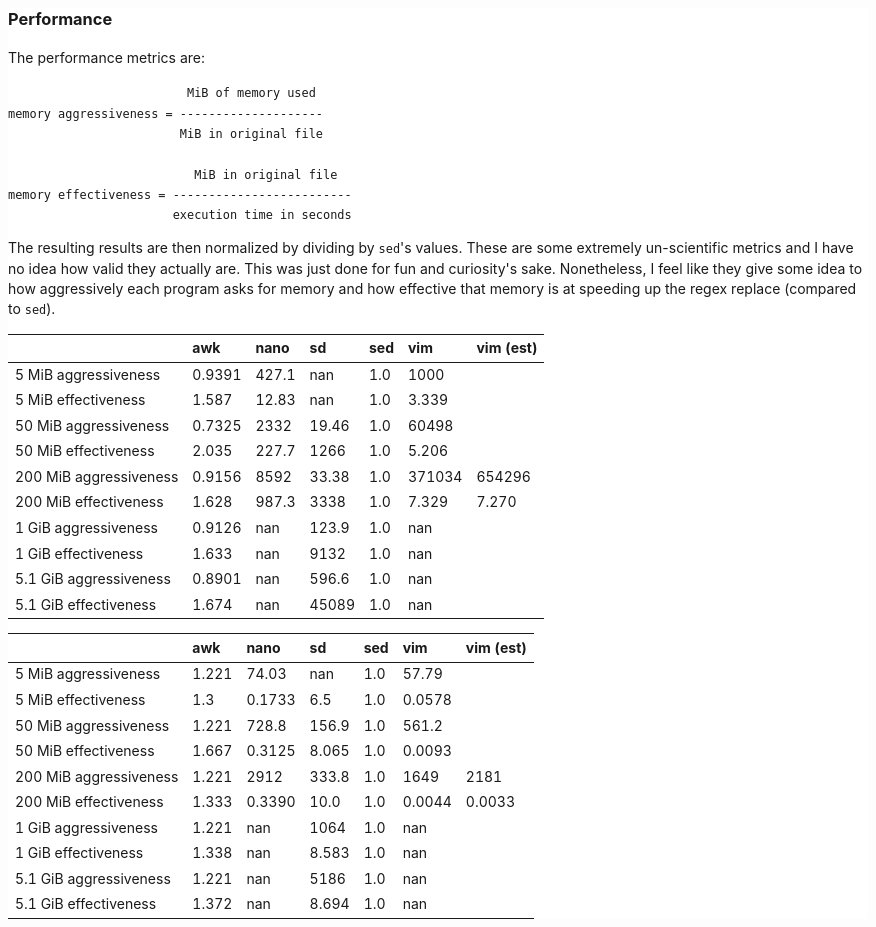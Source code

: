 ### Performance
The performance metrics are:
```
                         MiB of memory used
memory aggressiveness = --------------------
                        MiB in original file

                          MiB in original file
memory effectiveness = -------------------------
                       execution time in seconds
```
The resulting results are then normalized by dividing by `sed`'s values.
These are some extremely un-scientific metrics and I have no idea how valid they actually are.
This was just done for fun and curiosity's sake.
Nonetheless, I feel like they give some idea to how aggressively each program asks for memory and how effective that memory is at speeding up the regex replace (compared to `sed`).

|                        | awk    | nano  | sd    | sed | vim    | vim (est) |
|:-                      |:---    |:----  |:--    |:--- |:---    |:--------- |
| 5 MiB aggressiveness   | 0.9391 | 427.1 | nan   | 1.0 | 1000   |           |
| 5 MiB effectiveness    | 1.587  | 12.83 | nan   | 1.0 | 3.339  |           |
| 50 MiB aggressiveness  | 0.7325 | 2332  | 19.46 | 1.0 | 60498  |           |
| 50 MiB effectiveness   | 2.035  | 227.7 | 1266  | 1.0 | 5.206  |           |
| 200 MiB aggressiveness | 0.9156 | 8592  | 33.38 | 1.0 | 371034 | 654296    |
| 200 MiB effectiveness  | 1.628  | 987.3 | 3338  | 1.0 | 7.329  | 7.270     |
| 1 GiB aggressiveness   | 0.9126 | nan   | 123.9 | 1.0 | nan    |           |
| 1 GiB effectiveness    | 1.633  | nan   | 9132  | 1.0 | nan    |           |
| 5.1 GiB aggressiveness | 0.8901 | nan   | 596.6 | 1.0 | nan    |           |
| 5.1 GiB effectiveness  | 1.674  | nan   | 45089 | 1.0 | nan    |           |

|                        | awk   | nano   | sd    | sed | vim    | vim (est) |
|:-                      |:---   |:----   |:--    |:--- |:---    |:--------- |
| 5 MiB aggressiveness   | 1.221 | 74.03  | nan   | 1.0 | 57.79  |           |
| 5 MiB effectiveness    | 1.3   | 0.1733 | 6.5   | 1.0 | 0.0578 |           |
| 50 MiB aggressiveness  | 1.221 | 728.8  | 156.9 | 1.0 | 561.2  |           |
| 50 MiB effectiveness   | 1.667 | 0.3125 | 8.065 | 1.0 | 0.0093 |           |
| 200 MiB aggressiveness | 1.221 | 2912   | 333.8 | 1.0 | 1649   | 2181      |
| 200 MiB effectiveness  | 1.333 | 0.3390 | 10.0  | 1.0 | 0.0044 | 0.0033    |
| 1 GiB aggressiveness   | 1.221 | nan    | 1064  | 1.0 | nan    |           |
| 1 GiB effectiveness    | 1.338 | nan    | 8.583 | 1.0 | nan    |           |
| 5.1 GiB aggressiveness | 1.221 | nan    | 5186  | 1.0 | nan    |           |
| 5.1 GiB effectiveness  | 1.372 | nan    | 8.694 | 1.0 | nan    |           |
